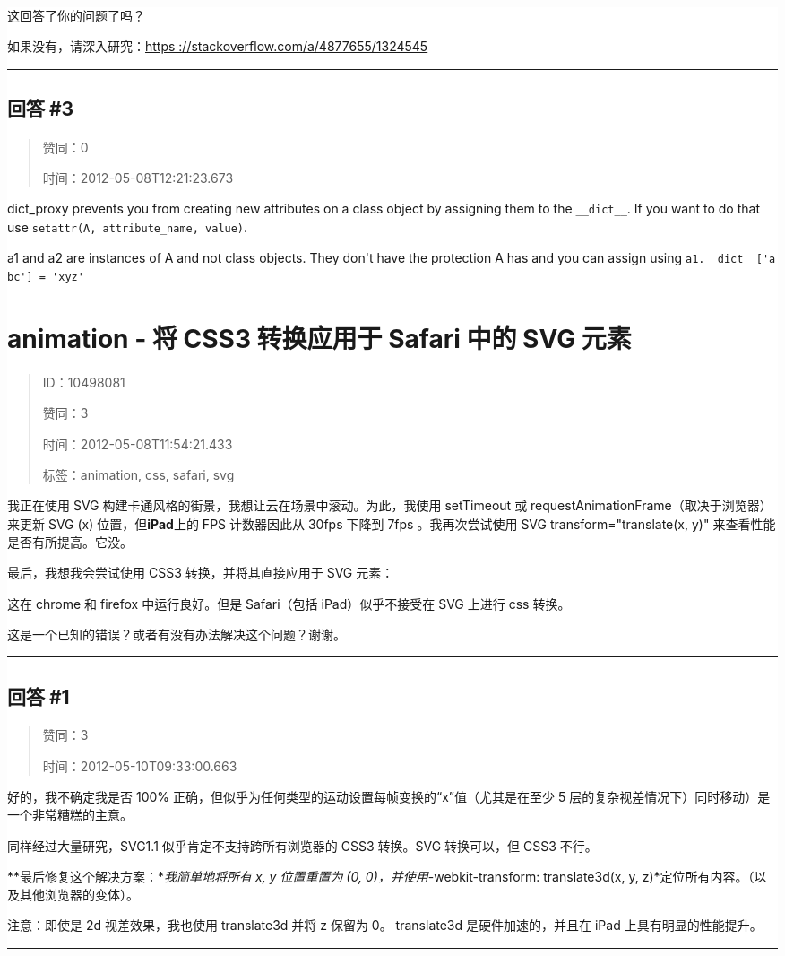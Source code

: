 这回答了你的问题了吗？

如果没有，请深入研究：[https ://stackoverflow.com/a/4877655/1324545](https://stackoverflow.com/a/4877655/1324545)

* * *

## 回答 #3

> 赞同：0
> 
> 时间：2012-05-08T12:21:23.673

dict_proxy prevents you from creating new attributes on a class object by assigning them to the `__dict__`. If you want to do that use `setattr(A, attribute_name, value)`.

a1 and a2 are instances of A and not class objects. They don't have the protection A has and you can assign using `a1.__dict__['abc'] = 'xyz'`

# animation - 将 CSS3 转换应用于 Safari 中的 SVG 元素

> ID：10498081
> 
> 赞同：3
> 
> 时间：2012-05-08T11:54:21.433
> 
> 标签：animation, css, safari, svg

我正在使用 SVG 构建卡通风格的街景，我想让云在场景中滚动。为此，我使用 setTimeout 或 requestAnimationFrame（取决于浏览器）来更新 SVG (x) 位置，但**iPad**上的 FPS 计数器因此从 30fps 下降到 7fps 。我再次尝试使用 SVG transform="translate(x, y)" 来查看性能是否有所提高。它没。

最后，我想我会尝试使用 CSS3 转换，并将其直接应用于 SVG 元素：

这在 chrome 和 firefox 中运行良好。但是 Safari（包括 iPad）似乎不接受在 SVG 上进行 css 转换。

这是一个已知的错误？或者有没有办法解决这个问题？谢谢。

* * *

## 回答 #1

> 赞同：3
> 
> 时间：2012-05-10T09:33:00.663

好的，我不确定我是否 100% 正确，但似乎为任何类型的运动设置每帧变换的“x”值（尤其是在至少 5 层的复杂视差情况下）同时移动）是一个非常糟糕的主意。

同样经过大量研究，SVG1.1 似乎肯定不支持跨所有浏览器的 CSS3 转换。SVG 转换可以，但 CSS3 不行。

**最后修复这个解决方案：**我简单地将所有 x, y 位置重置为 (0, 0)，并使用*-webkit-transform: translate3d(x, y, z)*定位所有内容。（以及其他浏览器的变体）。

注意：即使是 2d 视差效果，我也使用 translate3d 并将 z 保留为 0。 translate3d 是硬件加速的，并且在 iPad 上具有明显的性能提升。

* * *
